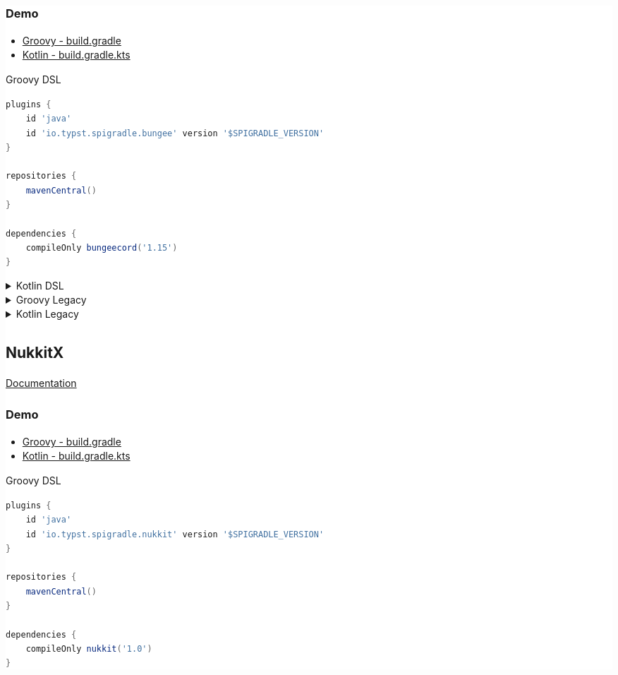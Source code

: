 ### Demo
- [Groovy - build.gradle](https://github.com/spigradle/spigradle-sample/tree/master/bungeecord/bungeecord.gradle)
- [Kotlin - build.gradle.kts](https://github.com/spigradle/spigradle-sample/tree/master/bungeecord-kotlin/bungeecord-kotlin.gradle.kts)

Groovy DSL

```groovy
plugins {
    id 'java'
    id 'io.typst.spigradle.bungee' version '$SPIGRADLE_VERSION'
}

repositories {
    mavenCentral()
}

dependencies {
    compileOnly bungeecord('1.15')
}
```

<details><summary>Kotlin DSL</summary></details>

<details><summary>Groovy Legacy</summary></details>

<details><summary>Kotlin Legacy</summary></details>

## NukkitX

[Documentation](docs/nukkit_plugin.md)

### Demo

- [Groovy - build.gradle](https://github.com/spigradle/spigradle-sample/tree/master/nukkit/nukkit.gradle)
- [Kotlin - build.gradle.kts](https://github.com/spigradle/spigradle-sample/tree/master/nukkit-kotlin/nukkit-kotlin.gradle.kts)

Groovy DSL

```groovy
plugins {
    id 'java'
    id 'io.typst.spigradle.nukkit' version '$SPIGRADLE_VERSION'
}

repositories {
    mavenCentral()
}

dependencies {
    compileOnly nukkit('1.0')
}
```
